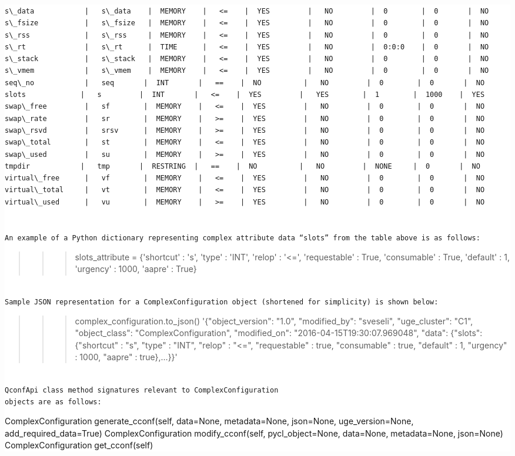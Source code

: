 ```
s\_data            |   s\_data    |  MEMORY    |   <=    |  YES         |   NO         |  0        |  0       |  NO
s\_fsize           |   s\_fsize   |  MEMORY    |   <=    |  YES         |   NO         |  0        |  0       |  NO
s\_rss             |   s\_rss     |  MEMORY    |   <=    |  YES         |   NO         |  0        |  0       |  NO
s\_rt              |   s\_rt      |  TIME      |   <=    |  YES         |   NO         |  0:0:0    |  0       |  NO
s\_stack           |   s\_stack   |  MEMORY    |   <=    |  YES         |   NO         |  0        |  0       |  NO
s\_vmem            |   s\_vmem    |  MEMORY    |   <=    |  YES         |   NO         |  0        |  0       |  NO
seq\_no            |   seq       |  INT       |   ==    |  NO          |   NO         |  0        |  0       |  NO
slots             |   s         |  INT       |   <=    |  YES         |   YES        |  1        |  1000    |  YES
swap\_free         |   sf        |  MEMORY    |   <=    |  YES         |   NO         |  0        |  0       |  NO
swap\_rate         |   sr        |  MEMORY    |   >=    |  YES         |   NO         |  0        |  0       |  NO
swap\_rsvd         |   srsv      |  MEMORY    |   >=    |  YES         |   NO         |  0        |  0       |  NO
swap\_total        |   st        |  MEMORY    |   <=    |  YES         |   NO         |  0        |  0       |  NO
swap\_used         |   su        |  MEMORY    |   >=    |  YES         |   NO         |  0        |  0       |  NO
tmpdir            |   tmp       |  RESTRING  |   ==    |  NO          |   NO         |  NONE     |  0       |  NO
virtual\_free      |   vf        |  MEMORY    |   <=    |  YES         |   NO         |  0        |  0       |  NO
virtual\_total     |   vt        |  MEMORY    |   <=    |  YES         |   NO         |  0        |  0       |  NO
virtual\_used      |   vu        |  MEMORY    |   >=    |  YES         |   NO         |  0        |  0       |  NO


An example of a Python dictionary representing complex attribute data “slots” from the table above is as follows:

```
>>> slots_attribute = {'shortcut' : 's', 'type' : 'INT', 'relop' : '<=', 'requestable' : True, 'consumable' : True, 'default' : 1, 'urgency' : 1000, 'aapre' : True}
```

Sample JSON representation for a ComplexConfiguration object (shortened for simplicity) is shown below:

```
>>> complex_configuration.to_json()
'{"object_version": "1.0", "modified_by": "sveseli", "uge_cluster": "C1", "object_class": "ComplexConfiguration", "modified_on": "2016-04-15T19:30:07.969048", "data": {"slots": {"shortcut" : "s", "type" : "INT", "relop" : "<=", "requestable" : true, "consumable" : true, "default" : 1, "urgency" : 1000, "aapre" : true},…}}'
```

QconfApi class method signatures relevant to ComplexConfiguration
objects are as follows:

```
ComplexConfiguration generate_cconf(self, data=None, 
metadata=None, json=None, uge_version=None, add_required_data=True)
ComplexConfiguration modify_cconf(self, pycl_object=None, 
data=None, metadata=None, json=None)
ComplexConfiguration get_cconf(self)
